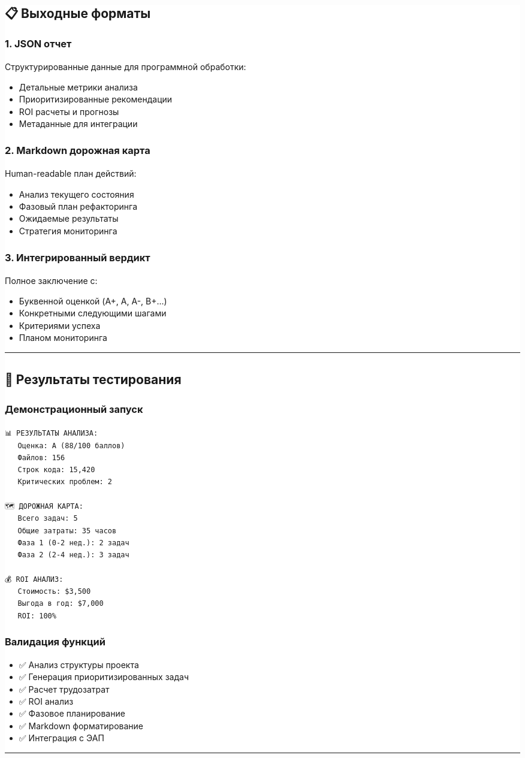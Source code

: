 
## 📋 Выходные форматы

### 1. JSON отчет
Структурированные данные для программной обработки:
- Детальные метрики анализа
- Приоритизированные рекомендации
- ROI расчеты и прогнозы
- Метаданные для интеграции

### 2. Markdown дорожная карта
Human-readable план действий:
- Анализ текущего состояния
- Фазовый план рефакторинга
- Ожидаемые результаты
- Стратегия мониторинга

### 3. Интегрированный вердикт
Полное заключение с:
- Буквенной оценкой (A+, A, A-, B+...)
- Конкретными следующими шагами
- Критериями успеха
- Планом мониторинга

---

## 🧪 Результаты тестирования

### Демонстрационный запуск
```
📊 РЕЗУЛЬТАТЫ АНАЛИЗА:
   Оценка: A (88/100 баллов)
   Файлов: 156
   Строк кода: 15,420
   Критических проблем: 2

🗺️ ДОРОЖНАЯ КАРТА:
   Всего задач: 5
   Общие затраты: 35 часов
   Фаза 1 (0-2 нед.): 2 задач
   Фаза 2 (2-4 нед.): 3 задач

💰 ROI АНАЛИЗ:
   Стоимость: $3,500
   Выгода в год: $7,000
   ROI: 100%
```

### Валидация функций
- ✅ Анализ структуры проекта
- ✅ Генерация приоритизированных задач
- ✅ Расчет трудозатрат
- ✅ ROI анализ
- ✅ Фазовое планирование
- ✅ Markdown форматирование
- ✅ Интеграция с ЭАП

---